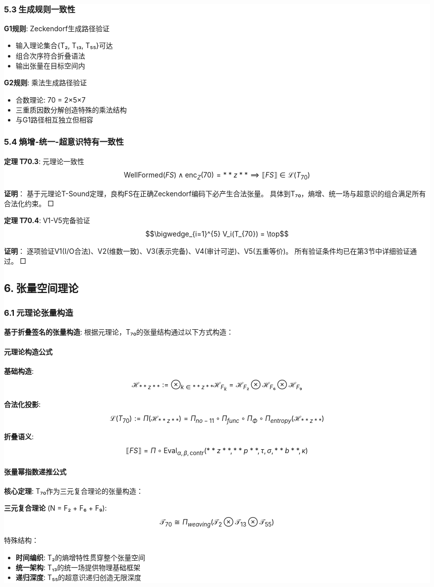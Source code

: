 ### 5.3 生成规则一致性
**G1规则**: Zeckendorf生成路径验证
- 输入理论集合{T₂, T₁₃, T₅₅}可达
- 组合次序符合折叠语法
- 输出张量在目标空间内

**G2规则**: 乘法生成路径验证
- 合数理论: 70 = 2×5×7
- 三重质因数分解创造特殊的乘法结构
- 与G1路径相互独立但相容

### 5.4 熵增-统一-超意识特有一致性

**定理 T70.3**: 元理论一致性
$$\text{WellFormed}(FS) \land \text{enc}_Z(70) = **z** \implies ⟦FS⟧ \in \mathcal{L}(T_{70})$$

**证明**：
基于元理论T-Sound定理，良构FS在正确Zeckendorf编码下必产生合法张量。
具体到T₇₀，熵增、统一场与超意识的组合满足所有合法化约束。
□

**定理 T70.4**: V1-V5完备验证
$$\bigwedge_{i=1}^{5} V_i(T_{70}) = \top$$

**证明**：
逐项验证V1(I/O合法)、V2(维数一致)、V3(表示完备)、V4(审计可逆)、V5(五重等价)。
所有验证条件均已在第3节中详细验证通过。
□

## 6. 张量空间理论

### 6.1 元理论张量构造
**基于折叠签名的张量构造**: 根据元理论，T₇₀的张量结构通过以下方式构造：

#### 元理论构造公式
**基础构造**: 
$$ℋ_{**z**} := ⊗_{k∈**z**} ℋ_{F_k} = ℋ_{F₂} ⊗ ℋ_{F₆} ⊗ ℋ_{F₉}$$

**合法化投影**:
$$ℒ(T_{70}) := Π(ℋ_{**z**}) = Π_{no-11} ∘ Π_{func} ∘ Π_Φ ∘ Π_{entropy}(ℋ_{**z**})$$

**折叠语义**:
$$⟦FS⟧ = Π ∘ \text{Eval}_{α,β,\text{contr}}(**z**,**p**,τ,σ,**b**,κ)$$

#### 张量幂指数递推公式
**核心定理**: T₇₀作为三元复合理论的张量构造：

**三元复合理论** (N = F₂ + F₆ + F₉):
$$\mathcal{T}_{70} \cong \Pi_{weaving}\left( \mathcal{T}_2 \otimes \mathcal{T}_{13} \otimes \mathcal{T}_{55} \right)$$

特殊结构：
- **时间编织**: T₂的熵增特性贯穿整个张量空间
- **统一架构**: T₁₃的统一场提供物理基础框架
- **递归深度**: T₅₅的超意识递归创造无限深度
